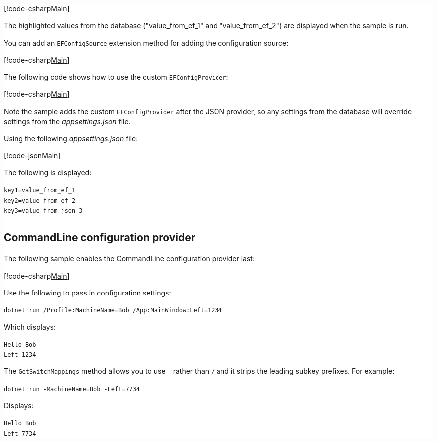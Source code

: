 [!code-csharp[Main](configuration/sample/src/CustomConfigurationProvider/EntityFrameworkConfigurationProvider.cs?highlight=9,18-31,38-39)]

The highlighted values from the database ("value_from_ef_1" and "value_from_ef_2") are displayed when the sample is run.

You can add an `EFConfigSource` extension method for adding the configuration source:

[!code-csharp[Main](configuration/sample/src/CustomConfigurationProvider/EntityFrameworkExtensions.cs?highlight=12)]

The following code shows how to use the custom `EFConfigProvider`:

[!code-csharp[Main](configuration/sample/src/CustomConfigurationProvider/Program.cs?highlight=20-25)]

Note the sample adds the custom `EFConfigProvider` after the JSON provider, so any settings from the database will override settings from the *appsettings.json* file.

Using the following *appsettings.json* file:

[!code-json[Main](configuration/sample/src/CustomConfigurationProvider/appsettings.json)]

The following is displayed:

```
key1=value_from_ef_1
key2=value_from_ef_2
key3=value_from_json_3
```

  ## CommandLine configuration provider

The following sample enables the CommandLine configuration provider last:

[!code-csharp[Main](configuration/sample/src/CommandLine/Program.cs)]

Use the following to pass in configuration settings:

```
dotnet run /Profile:MachineName=Bob /App:MainWindow:Left=1234
```

Which displays:

```
Hello Bob
Left 1234
```

The `GetSwitchMappings` method allows you to use `-` rather than `/` and it strips the leading subkey prefixes. For example:

```
dotnet run -MachineName=Bob -Left=7734
```

Displays:



```
Hello Bob
Left 7734
```
